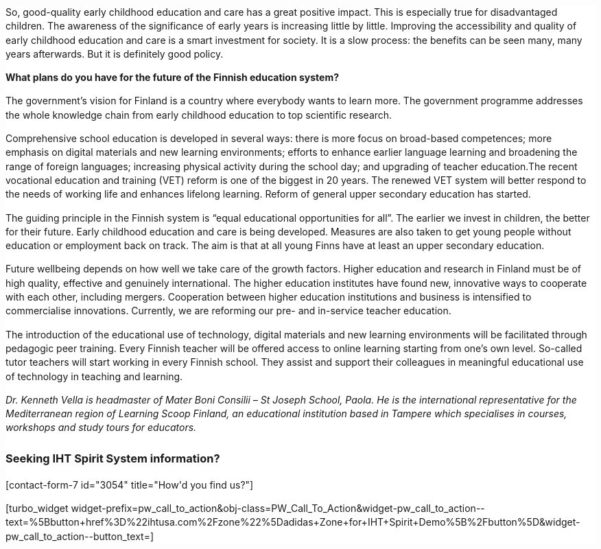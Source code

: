 So, good-quality early childhood education and care has a great positive impact. This is especially true for disadvantaged children. The awareness of the significance of early years is increasing little by little. Improving the accessibility and quality of early childhood education and care is a smart investment for society. It is a slow process: the benefits can be seen many, many years afterwards. But it is definitely good policy.

<strong>What plans do you have for the future of the Finnish education system?</strong>

The government’s vision for Finland is a country where everybody wants to learn more. The government programme addresses the whole knowledge chain from early childhood education to top scientific research.

Comprehensive school education is developed in several ways: there is more focus on broad-based competences; more emphasis on digital materials and new learning environments; efforts to enhance earlier language learning and broadening the range of foreign languages; increasing physical activity during the school day; and upgrading of teacher education.The recent vocational education and training (VET) reform is one of the biggest in 20 years. The renewed VET system will better respond to the needs of working life and enhances lifelong learning. Reform of general upper secondary education has started.

The guiding principle in the Finnish system is “equal educational opportunities for all”. The earlier we invest in children, the better for their future. Early childhood education and care is being developed. Measures are also taken to get young people without education or employment back on track. The aim is that at all young Finns have at least an upper secondary education.

Future wellbeing depends on how well we take care of the growth factors. Higher education and research in Finland must be of high quality, effective and genuinely international. The higher education institutes have found new, innovative ways to cooperate with each other, including mergers. Cooperation between higher education institutions and business is intensified to commercialise innovations. Currently, we are reforming our pre- and in-service teacher education.

The introduction of the educational use of technology, digital materials and new learning environments will be facilitated through pedagogic peer training. Every Finnish teacher will be offered access to online learning starting from one’s own level. So-called tutor teachers will start working in every Finnish school. They assist and support their colleagues in meaningful educational use of technology in teaching and learning.

<em>Dr. Kenneth Vella is headmaster of Mater Boni Consilii – St Joseph School, Paola. He is the international representative for the Mediterranean region of Learning Scoop Finland, an educational institution based in Tampere which specialises in courses, workshops and study tours for educators.</em>
<h3 class="article-newsletter-signup">Seeking IHT Spirit System information?</h3>
<p class="article-newsletter-signup">[contact-form-7 id="3054" title="How'd you find us?"]</p>
[turbo_widget widget-prefix=pw_call_to_action&obj-class=PW_Call_To_Action&widget-pw_call_to_action--text=%5Bbutton+href%3D%22ihtusa.com%2Fzone%22%5Dadidas+Zone+for+IHT+Spirit+Demo%5B%2Fbutton%5D&widget-pw_call_to_action--button_text=]